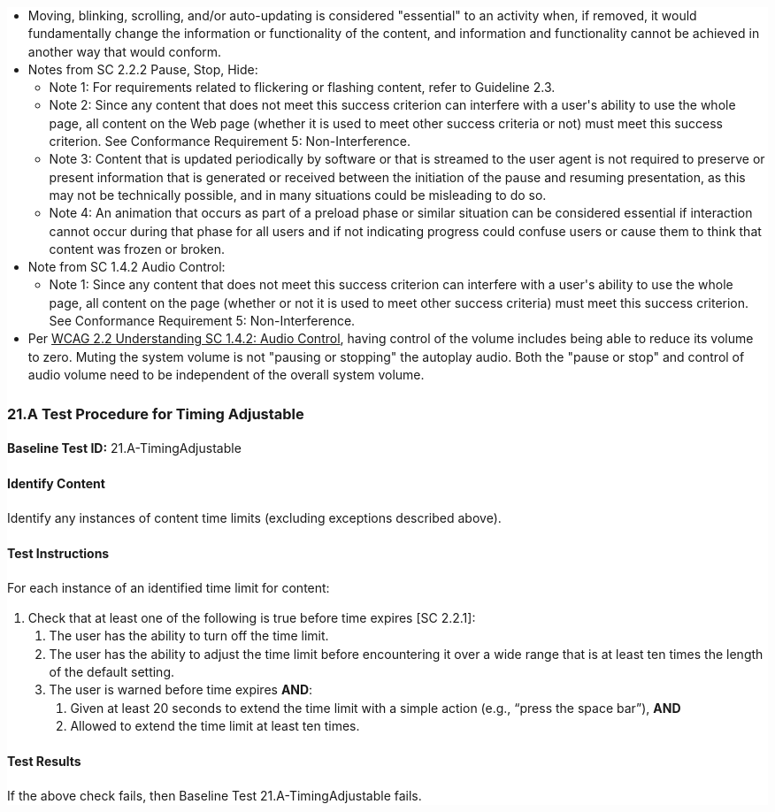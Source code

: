 -   Moving, blinking, scrolling, and/or auto-updating is considered "essential" to an activity when, if removed, it would fundamentally change the information or functionality of the content, and information and functionality cannot be achieved in another way that would conform.
-   Notes from SC 2.2.2 Pause, Stop, Hide:
    -   Note 1: For requirements related to flickering or flashing content, refer to Guideline 2.3.
    -   Note 2: Since any content that does not meet this success criterion can interfere with a user's ability to use the whole page, all content on the Web page (whether it is used to meet other success criteria or not) must meet this success criterion. See Conformance Requirement 5: Non-Interference.
    -   Note 3: Content that is updated periodically by software or that is streamed to the user agent is not required to preserve or present information that is generated or received between the initiation of the pause and resuming presentation, as this may not be technically possible, and in many situations could be misleading to do so.
    -   Note 4: An animation that occurs as part of a preload phase or similar situation can be considered essential if interaction cannot occur during that phase for all users and if not indicating progress could confuse users or cause them to think that content was frozen or broken.
-   Note from SC 1.4.2 Audio Control:
    -   Note 1: Since any content that does not meet this success criterion can interfere with a user's ability to use the whole page, all content on the page (whether or not it is used to meet other success criteria) must meet this success criterion. See Conformance Requirement 5: Non-Interference.
-   Per [WCAG 2.2 Understanding SC 1.4.2: Audio Control](https://www.w3.org/WAI/WCAG22/Understanding/audio-control), having control of the volume includes being able to reduce its volume to zero. Muting the system volume is not "pausing or stopping" the autoplay audio. Both the "pause or stop" and control of audio volume need to be independent of the overall system volume.

### 21.A Test Procedure for Timing Adjustable

**Baseline Test ID:** 21.A-TimingAdjustable
#### Identify Content
<p id="21AIC">Identify any instances of content time limits (excluding exceptions described above).</p>

#### Test Instructions
<p id="21ATI">For each instance of an identified time limit for content:
    <ol>
		<li id="21ATI-1">Check that at least one of the following is true before time expires [SC 2.2.1]:
			<ol>
			<li id="21ATI-1i">The user has the ability to turn off the time limit.</li>
			<li id="21ATI-1ii">The user has the ability to adjust the time limit before encountering it over a wide range that is at least ten times the length of the default setting.</li>
			<li id="21ATI-1iii">The user is warned before time expires <strong>AND</strong>:
				<ol>
				<li id="21ATI-1iiia">Given at least 20 seconds to extend the time limit with a simple action (e.g., “press the space bar”), <strong>AND</strong></li>
				<li id="21ATI-1iiib">Allowed to extend the time limit at least ten times.</li>
				</ol></li>
			</ol></li>
    </ol>
</p>

#### Test Results
<p id="21ATR">If the above check fails, then Baseline Test 21.A-TimingAdjustable fails.</p>
